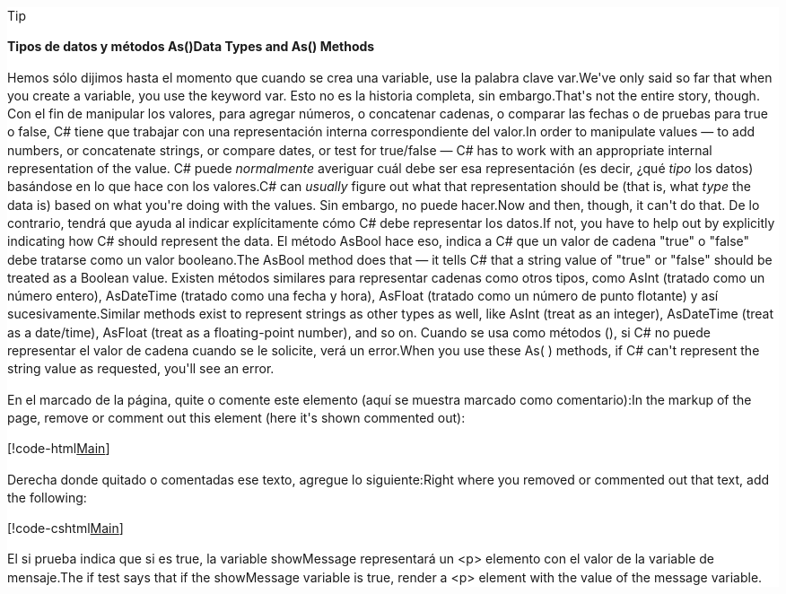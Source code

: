> [!TIP] 
> 
> <span data-ttu-id="5fa0b-309">**Tipos de datos y métodos As()**</span><span class="sxs-lookup"><span data-stu-id="5fa0b-309">**Data Types and As() Methods**</span></span>
> 
> <span data-ttu-id="5fa0b-310">Hemos sólo dijimos hasta el momento que cuando se crea una variable, use la palabra clave var.</span><span class="sxs-lookup"><span data-stu-id="5fa0b-310">We've only said so far that when you create a variable, you use the keyword var.</span></span> <span data-ttu-id="5fa0b-311">Esto no es la historia completa, sin embargo.</span><span class="sxs-lookup"><span data-stu-id="5fa0b-311">That's not the entire story, though.</span></span> <span data-ttu-id="5fa0b-312">Con el fin de manipular los valores, para agregar números, o concatenar cadenas, o comparar las fechas o de pruebas para true o false, C# tiene que trabajar con una representación interna correspondiente del valor.</span><span class="sxs-lookup"><span data-stu-id="5fa0b-312">In order to manipulate values — to add numbers, or concatenate strings, or compare dates, or test for true/false — C# has to work with an appropriate internal representation of the value.</span></span> <span data-ttu-id="5fa0b-313">C# puede *normalmente* averiguar cuál debe ser esa representación (es decir, ¿qué *tipo* los datos) basándose en lo que hace con los valores.</span><span class="sxs-lookup"><span data-stu-id="5fa0b-313">C# can *usually* figure out what that representation should be (that is, what *type* the data is) based on what you're doing with the values.</span></span> <span data-ttu-id="5fa0b-314">Sin embargo, no puede hacer.</span><span class="sxs-lookup"><span data-stu-id="5fa0b-314">Now and then, though, it can't do that.</span></span> <span data-ttu-id="5fa0b-315">De lo contrario, tendrá que ayuda al indicar explícitamente cómo C# debe representar los datos.</span><span class="sxs-lookup"><span data-stu-id="5fa0b-315">If not, you have to help out by explicitly indicating how C# should represent the data.</span></span> <span data-ttu-id="5fa0b-316">El método AsBool hace eso, indica a C# que un valor de cadena "true" o "false" debe tratarse como un valor booleano.</span><span class="sxs-lookup"><span data-stu-id="5fa0b-316">The AsBool method does that — it tells C# that a string value of "true" or "false" should be treated as a Boolean value.</span></span> <span data-ttu-id="5fa0b-317">Existen métodos similares para representar cadenas como otros tipos, como AsInt (tratado como un número entero), AsDateTime (tratado como una fecha y hora), AsFloat (tratado como un número de punto flotante) y así sucesivamente.</span><span class="sxs-lookup"><span data-stu-id="5fa0b-317">Similar methods exist to represent strings as other types as well, like AsInt (treat as an integer), AsDateTime (treat as a date/time), AsFloat (treat as a floating-point number), and so on.</span></span> <span data-ttu-id="5fa0b-318">Cuando se usa como métodos (), si C# no puede representar el valor de cadena cuando se le solicite, verá un error.</span><span class="sxs-lookup"><span data-stu-id="5fa0b-318">When you use these As( ) methods, if C# can't represent the string value as requested, you'll see an error.</span></span>


<span data-ttu-id="5fa0b-319">En el marcado de la página, quite o comente este elemento (aquí se muestra marcado como comentario):</span><span class="sxs-lookup"><span data-stu-id="5fa0b-319">In the markup of the page, remove or comment out this element (here it's shown commented out):</span></span>

[!code-html[Main](intro-to-web-pages-programming/samples/sample12.html)]

<span data-ttu-id="5fa0b-320">Derecha donde quitado o comentadas ese texto, agregue lo siguiente:</span><span class="sxs-lookup"><span data-stu-id="5fa0b-320">Right where you removed or commented out that text, add the following:</span></span>

[!code-cshtml[Main](intro-to-web-pages-programming/samples/sample13.cshtml)]

<span data-ttu-id="5fa0b-321">El si prueba indica que si es true, la variable showMessage representará un &lt;p&gt; elemento con el valor de la variable de mensaje.</span><span class="sxs-lookup"><span data-stu-id="5fa0b-321">The if test says that if the showMessage variable is true, render a &lt;p&gt; element with the value of the message variable.</span></span>
